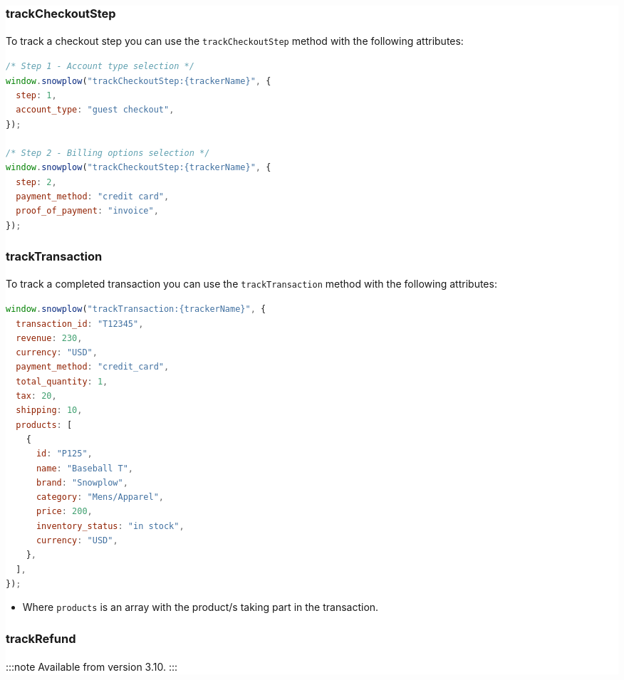 ### trackCheckoutStep

To track a checkout step you can use the `trackCheckoutStep` method with the following attributes:

```js
/* Step 1 - Account type selection */
window.snowplow("trackCheckoutStep:{trackerName}", {
  step: 1,
  account_type: "guest checkout",
});

/* Step 2 - Billing options selection */
window.snowplow("trackCheckoutStep:{trackerName}", {
  step: 2,
  payment_method: "credit card",
  proof_of_payment: "invoice",
});
```

### trackTransaction

To track a completed transaction you can use the `trackTransaction` method with the following attributes:

```js
window.snowplow("trackTransaction:{trackerName}", {
  transaction_id: "T12345",
  revenue: 230,
  currency: "USD",
  payment_method: "credit_card",
  total_quantity: 1,
  tax: 20,
  shipping: 10,
  products: [
    {
      id: "P125",
      name: "Baseball T",
      brand: "Snowplow",
      category: "Mens/Apparel",
      price: 200,
      inventory_status: "in stock",
      currency: "USD",
    },
  ],
});
```

- Where `products` is an array with the product/s taking part in the transaction.

### trackRefund

:::note
Available from version 3.10.
:::
